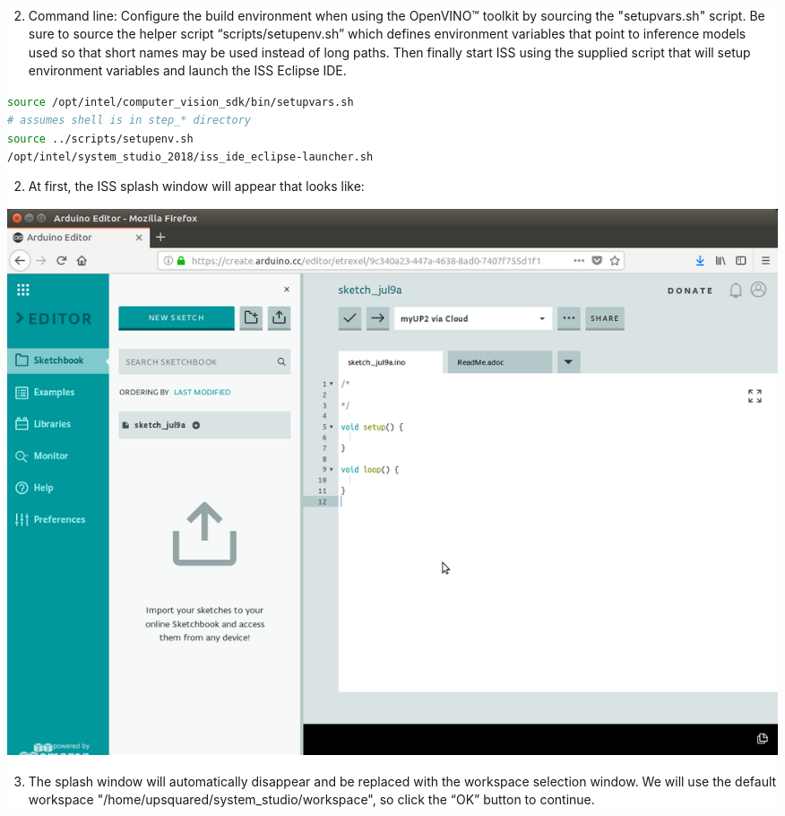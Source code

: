    2. Command line: Configure the build environment when using the OpenVINO™ toolkit by sourcing the "setupvars.sh" script.  Be sure to source the helper script “scripts/setupenv.sh” which defines environment variables that point to inference models used so that short names may be used instead of long paths.  Then finally start ISS using the supplied script that will setup environment variables and launch the ISS Eclipse IDE.

   ```bash
   source /opt/intel/computer_vision_sdk/bin/setupvars.sh
   # assumes shell is in step_* directory
   source ../scripts/setupenv.sh
   /opt/intel/system_studio_2018/iss_ide_eclipse-launcher.sh
   ```


2. At first, the ISS splash window will appear that looks like:

![image alt text](../doc_support/step2_image_3.png)

3. The splash window will automatically disappear and be replaced with the workspace selection window.  We will use the default workspace "/home/upsquared/system_studio/workspace", so click the “OK” button to continue.
